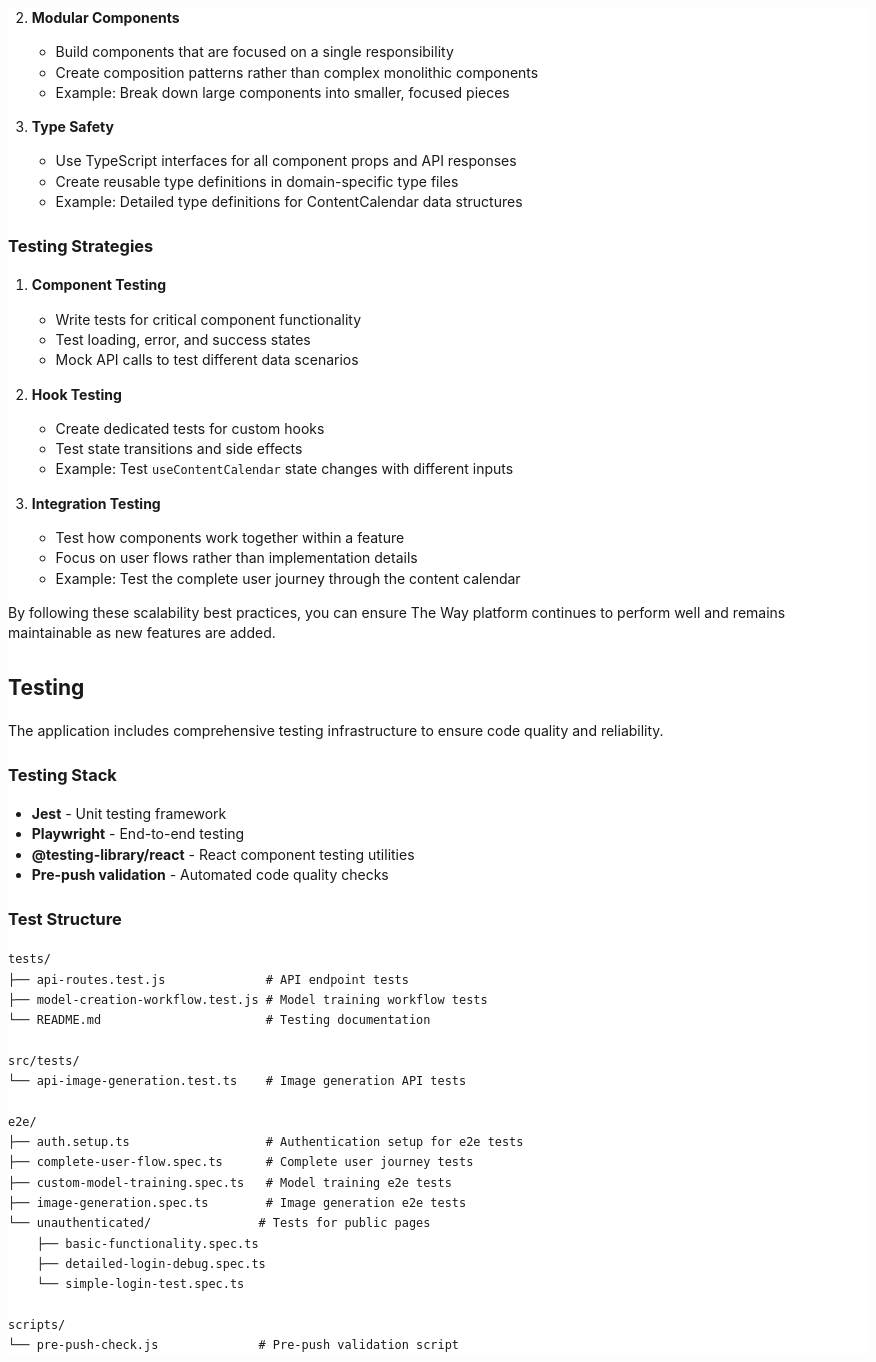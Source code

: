 2. **Modular Components**
   - Build components that are focused on a single responsibility
   - Create composition patterns rather than complex monolithic components
   - Example: Break down large components into smaller, focused pieces

3. **Type Safety**
   - Use TypeScript interfaces for all component props and API responses
   - Create reusable type definitions in domain-specific type files
   - Example: Detailed type definitions for ContentCalendar data structures

### Testing Strategies

1. **Component Testing**
   - Write tests for critical component functionality
   - Test loading, error, and success states
   - Mock API calls to test different data scenarios

2. **Hook Testing**
   - Create dedicated tests for custom hooks
   - Test state transitions and side effects
   - Example: Test `useContentCalendar` state changes with different inputs

3. **Integration Testing**
   - Test how components work together within a feature
   - Focus on user flows rather than implementation details
   - Example: Test the complete user journey through the content calendar

By following these scalability best practices, you can ensure The Way platform continues to perform well and remains maintainable as new features are added.

## Testing

The application includes comprehensive testing infrastructure to ensure code quality and reliability.

### Testing Stack

- **Jest** - Unit testing framework
- **Playwright** - End-to-end testing
- **@testing-library/react** - React component testing utilities
- **Pre-push validation** - Automated code quality checks

### Test Structure

```
tests/
├── api-routes.test.js              # API endpoint tests
├── model-creation-workflow.test.js # Model training workflow tests
└── README.md                       # Testing documentation

src/tests/
└── api-image-generation.test.ts    # Image generation API tests

e2e/
├── auth.setup.ts                   # Authentication setup for e2e tests
├── complete-user-flow.spec.ts      # Complete user journey tests
├── custom-model-training.spec.ts   # Model training e2e tests
├── image-generation.spec.ts        # Image generation e2e tests
└── unauthenticated/               # Tests for public pages
    ├── basic-functionality.spec.ts
    ├── detailed-login-debug.spec.ts
    └── simple-login-test.spec.ts

scripts/
└── pre-push-check.js              # Pre-push validation script
```
